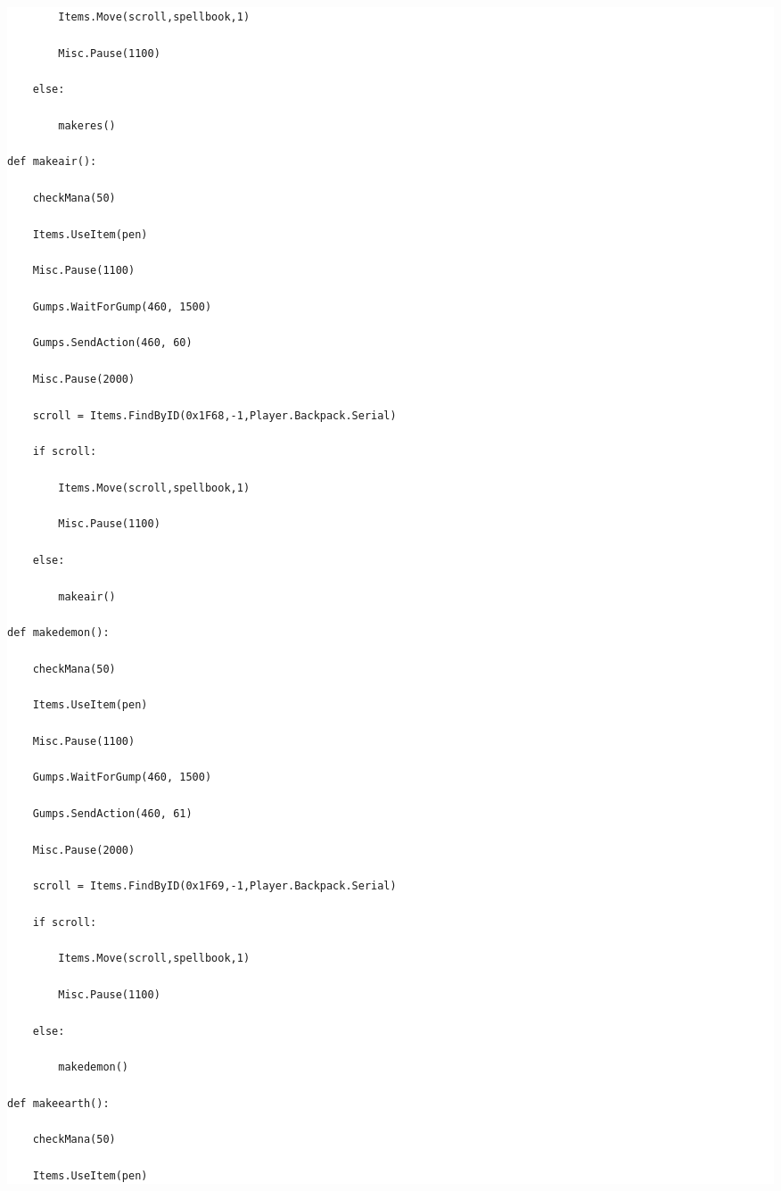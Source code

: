             Items.Move(scroll,spellbook,1)

            Misc.Pause(1100)

        else:

            makeres()            

    def makeair():

        checkMana(50)

        Items.UseItem(pen)

        Misc.Pause(1100)

        Gumps.WaitForGump(460, 1500)

        Gumps.SendAction(460, 60)

        Misc.Pause(2000)

        scroll = Items.FindByID(0x1F68,-1,Player.Backpack.Serial)

        if scroll:

            Items.Move(scroll,spellbook,1)

            Misc.Pause(1100)

        else:

            makeair()        

    def makedemon():

        checkMana(50)

        Items.UseItem(pen)

        Misc.Pause(1100)

        Gumps.WaitForGump(460, 1500)

        Gumps.SendAction(460, 61)

        Misc.Pause(2000)

        scroll = Items.FindByID(0x1F69,-1,Player.Backpack.Serial)

        if scroll:

            Items.Move(scroll,spellbook,1)

            Misc.Pause(1100)

        else:

            makedemon()    

    def makeearth():

        checkMana(50)

        Items.UseItem(pen)
